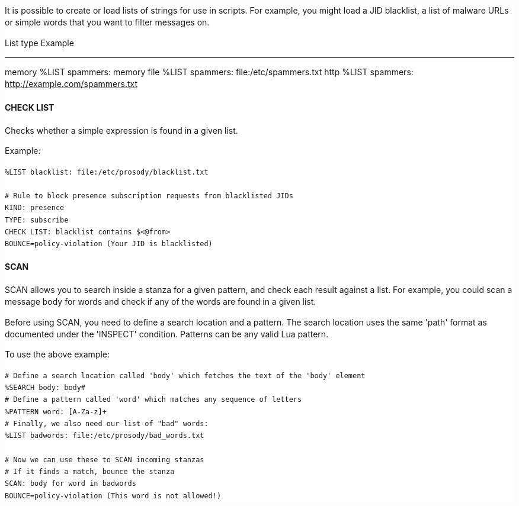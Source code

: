It is possible to create or load lists of strings for use in scripts. For example, you might load a JID blacklist,
a list of malware URLs or simple words that you want to filter messages on.

  List type    Example
  -----------  -----------------------
  memory       %LIST spammers: memory
  file         %LIST spammers: file:/etc/spammers.txt
  http         %LIST spammers: http://example.com/spammers.txt

#### CHECK LIST

Checks whether a simple expression is found in a given list.

Example:

    %LIST blacklist: file:/etc/prosody/blacklist.txt

    # Rule to block presence subscription requests from blacklisted JIDs
    KIND: presence
    TYPE: subscribe
    CHECK LIST: blacklist contains $<@from>
    BOUNCE=policy-violation (Your JID is blacklisted)

#### SCAN

SCAN allows you to search inside a stanza for a given pattern, and check each result against a list. For example,
you could scan a message body for words and check if any of the words are found in a given list.

Before using SCAN, you need to define a search location and a pattern. The search location uses the same 'path'
format as documented under the 'INSPECT' condition. Patterns can be any valid Lua pattern.

To use the above example:

    # Define a search location called 'body' which fetches the text of the 'body' element
    %SEARCH body: body#
    # Define a pattern called 'word' which matches any sequence of letters
    %PATTERN word: [A-Za-z]+
    # Finally, we also need our list of "bad" words:
    %LIST badwords: file:/etc/prosody/bad_words.txt
    
    # Now we can use these to SCAN incoming stanzas
    # If it finds a match, bounce the stanza
    SCAN: body for word in badwords
    BOUNCE=policy-violation (This word is not allowed!)
